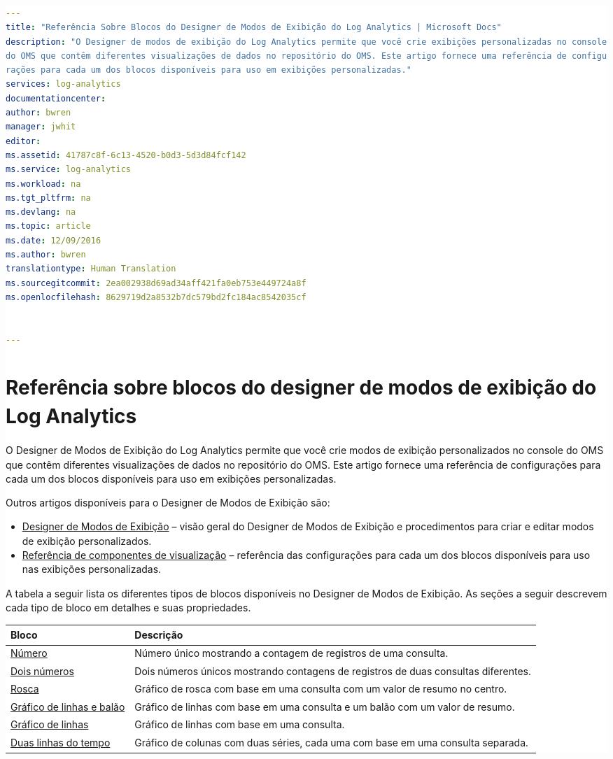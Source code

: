 ```yaml
---
title: "Referência Sobre Blocos do Designer de Modos de Exibição do Log Analytics | Microsoft Docs"
description: "O Designer de modos de exibição do Log Analytics permite que você crie exibições personalizadas no console do OMS que contêm diferentes visualizações de dados no repositório do OMS. Este artigo fornece uma referência de configurações para cada um dos blocos disponíveis para uso em exibições personalizadas."
services: log-analytics
documentationcenter: 
author: bwren
manager: jwhit
editor: 
ms.assetid: 41787c8f-6c13-4520-b0d3-5d3d84fcf142
ms.service: log-analytics
ms.workload: na
ms.tgt_pltfrm: na
ms.devlang: na
ms.topic: article
ms.date: 12/09/2016
ms.author: bwren
translationtype: Human Translation
ms.sourcegitcommit: 2ea002938d69ad34aff421fa0eb753e449724a8f
ms.openlocfilehash: 8629719d2a8532b7dc579bd2fc184ac8542035cf


---
```

# <a name="log-analytics-view-designer-tile-reference"></a>Referência sobre blocos do designer de modos de exibição do Log Analytics
O Designer de Modos de Exibição do Log Analytics permite que você crie modos de exibição personalizados no console do OMS que contêm diferentes visualizações de dados no repositório do OMS. Este artigo fornece uma referência de configurações para cada um dos blocos disponíveis para uso em exibições personalizadas.

Outros artigos disponíveis para o Designer de Modos de Exibição são:

* [Designer de Modos de Exibição](log-analytics-view-designer.md) – visão geral do Designer de Modos de Exibição e procedimentos para criar e editar modos de exibição personalizados.
* [Referência de componentes de visualização](log-analytics-view-designer-parts.md) – referência das configurações para cada um dos blocos disponíveis para uso nas exibições personalizadas. 

A tabela a seguir lista os diferentes tipos de blocos disponíveis no Designer de Modos de Exibição.  As seções a seguir descrevem cada tipo de bloco em detalhes e suas propriedades.

| Bloco | Descrição |
|:--- |:--- |
| [Número](#number-tile) |Número único mostrando a contagem de registros de uma consulta. |
| [Dois números](#two-numbers-tile) |Dois números únicos mostrando contagens de registros de duas consultas diferentes. |
| [Rosca](#donut-tile) |Gráfico de rosca com base em uma consulta com um valor de resumo no centro. |
| [Gráfico de linhas e balão](#line-chart-amp-callout-tile) |Gráfico de linhas com base em uma consulta e um balão com um valor de resumo. |
| [Gráfico de linhas](#line-chart-tile) |Gráfico de linhas com base em uma consulta. |
| [Duas linhas do tempo](#two-timelines-tile) |Gráfico de colunas com duas séries, cada uma com base em uma consulta separada. |
